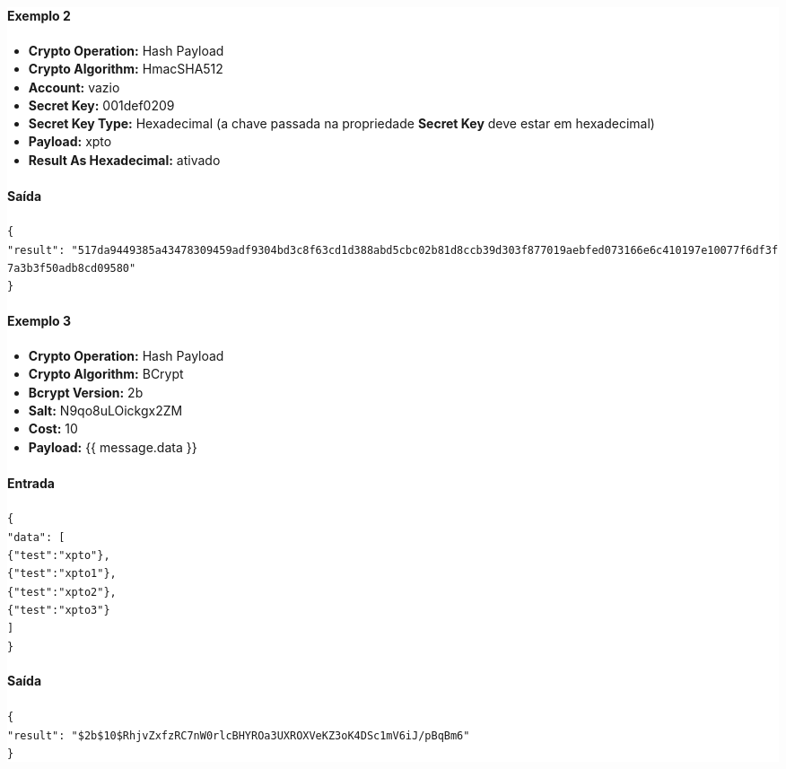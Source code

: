 #### **Exemplo 2**

* **Crypto Operation:** Hash Payload
* **Crypto Algorithm:** HmacSHA512
* **Account:** vazio
* **Secret Key:** 001def0209
* **Secret Key Type:** Hexadecimal (a chave passada na propriedade **Secret Key** deve estar em hexadecimal)
* **Payload:** xpto
* **Result As Hexadecimal:** ativado

#### **Saída**

```
{
"result": "517da9449385a43478309459adf9304bd3c8f63cd1d388abd5cbc02b81d8ccb39d303f877019aebfed073166e6c410197e10077f6df3f7a3b3f50adb8cd09580"
}
```

#### **Exemplo 3**

* **Crypto Operation:** Hash Payload
* **Crypto Algorithm:** BCrypt
* **Bcrypt Version:** 2b
* **Salt:** N9qo8uLOickgx2ZM
* **Cost:** 10
* **Payload:** \{{ message.data \}}

#### **Entrada**

```
{
"data": [
{"test":"xpto"},
{"test":"xpto1"},
{"test":"xpto2"},
{"test":"xpto3"}
]
}
```

#### **Saída**

```
{
"result": "$2b$10$RhjvZxfzRC7nW0rlcBHYROa3UXROXVeKZ3oK4DSc1mV6iJ/pBqBm6"
}
```
